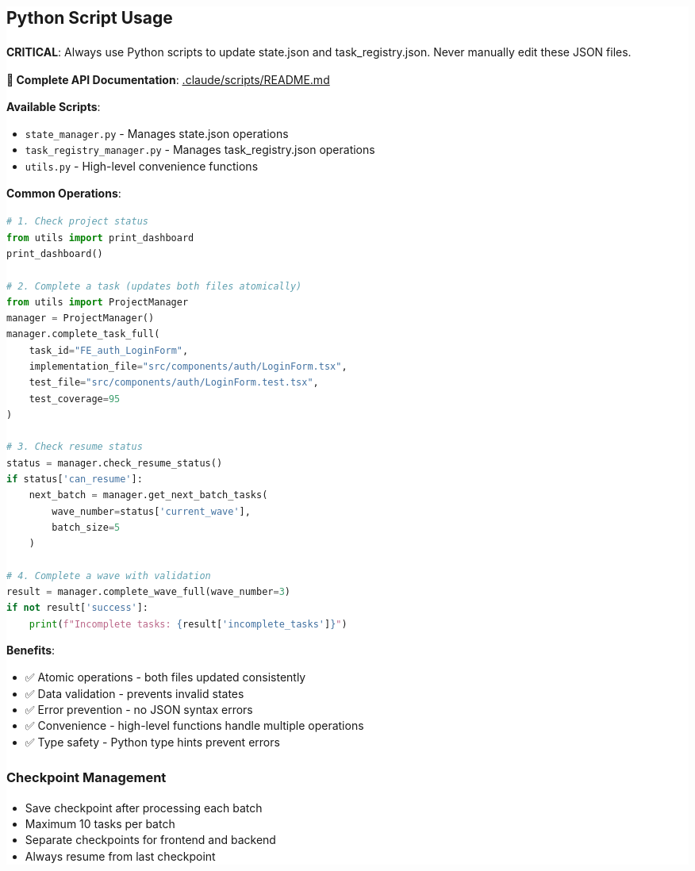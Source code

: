 ## Python Script Usage

**CRITICAL**: Always use Python scripts to update state.json and task_registry.json. Never manually edit these JSON files.

**📄 Complete API Documentation**: [.claude/scripts/README.md](.claude/scripts/README.md)

**Available Scripts**:
- `state_manager.py` - Manages state.json operations
- `task_registry_manager.py` - Manages task_registry.json operations
- `utils.py` - High-level convenience functions

**Common Operations**:
```python
# 1. Check project status
from utils import print_dashboard
print_dashboard()

# 2. Complete a task (updates both files atomically)
from utils import ProjectManager
manager = ProjectManager()
manager.complete_task_full(
    task_id="FE_auth_LoginForm",
    implementation_file="src/components/auth/LoginForm.tsx",
    test_file="src/components/auth/LoginForm.test.tsx",
    test_coverage=95
)

# 3. Check resume status
status = manager.check_resume_status()
if status['can_resume']:
    next_batch = manager.get_next_batch_tasks(
        wave_number=status['current_wave'],
        batch_size=5
    )

# 4. Complete a wave with validation
result = manager.complete_wave_full(wave_number=3)
if not result['success']:
    print(f"Incomplete tasks: {result['incomplete_tasks']}")
```

**Benefits**:
- ✅ Atomic operations - both files updated consistently
- ✅ Data validation - prevents invalid states
- ✅ Error prevention - no JSON syntax errors
- ✅ Convenience - high-level functions handle multiple operations
- ✅ Type safety - Python type hints prevent errors

### Checkpoint Management
- Save checkpoint after processing each batch
- Maximum 10 tasks per batch
- Separate checkpoints for frontend and backend
- Always resume from last checkpoint
